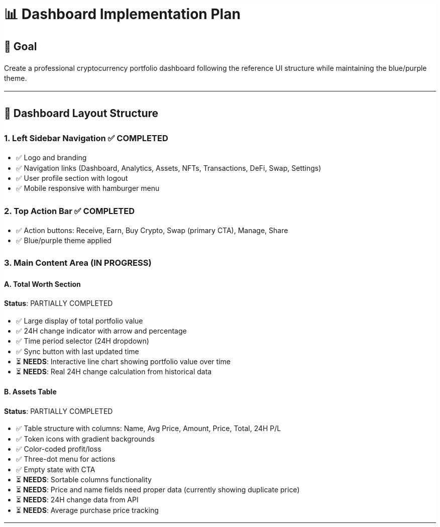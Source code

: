 # 📊 Dashboard Implementation Plan

## 🎯 Goal

Create a professional cryptocurrency portfolio dashboard following the reference UI structure while maintaining the blue/purple theme.

---

## 📐 Dashboard Layout Structure

### 1. **Left Sidebar Navigation** ✅ COMPLETED

- ✅ Logo and branding
- ✅ Navigation links (Dashboard, Analytics, Assets, NFTs, Transactions, DeFi, Swap, Settings)
- ✅ User profile section with logout
- ✅ Mobile responsive with hamburger menu

### 2. **Top Action Bar** ✅ COMPLETED

- ✅ Action buttons: Receive, Earn, Buy Crypto, Swap (primary CTA), Manage, Share
- ✅ Blue/purple theme applied

### 3. **Main Content Area** (IN PROGRESS)

#### A. Total Worth Section

**Status**: PARTIALLY COMPLETED

- ✅ Large display of total portfolio value
- ✅ 24H change indicator with arrow and percentage
- ✅ Time period selector (24H dropdown)
- ✅ Sync button with last updated time
- ⏳ **NEEDS**: Interactive line chart showing portfolio value over time
- ⏳ **NEEDS**: Real 24H change calculation from historical data

#### B. Assets Table

**Status**: PARTIALLY COMPLETED

- ✅ Table structure with columns: Name, Avg Price, Amount, Price, Total, 24H P/L
- ✅ Token icons with gradient backgrounds
- ✅ Color-coded profit/loss
- ✅ Three-dot menu for actions
- ✅ Empty state with CTA
- ⏳ **NEEDS**: Sortable columns functionality
- ⏳ **NEEDS**: Price and name fields need proper data (currently showing duplicate price)
- ⏳ **NEEDS**: 24H change data from API
- ⏳ **NEEDS**: Average purchase price tracking

---
